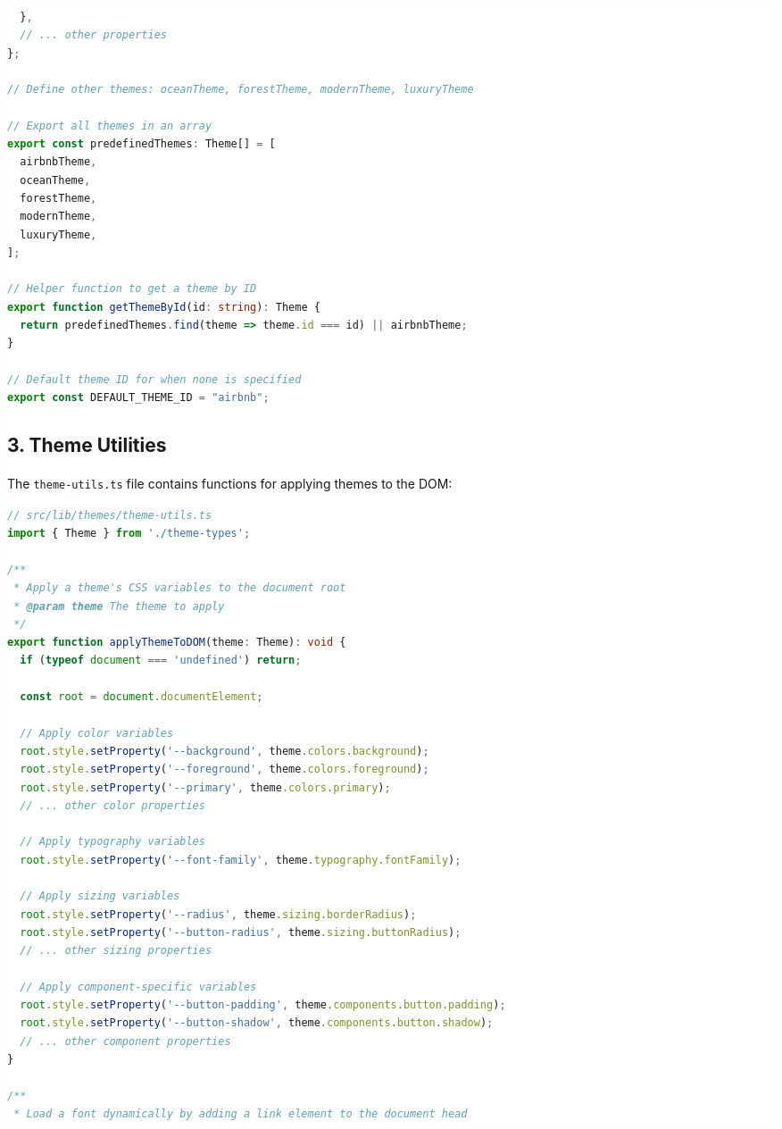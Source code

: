 ```typescript
  },
  // ... other properties
};

// Define other themes: oceanTheme, forestTheme, modernTheme, luxuryTheme

// Export all themes in an array
export const predefinedThemes: Theme[] = [
  airbnbTheme,
  oceanTheme,
  forestTheme,
  modernTheme,
  luxuryTheme,
];

// Helper function to get a theme by ID
export function getThemeById(id: string): Theme {
  return predefinedThemes.find(theme => theme.id === id) || airbnbTheme;
}

// Default theme ID for when none is specified
export const DEFAULT_THEME_ID = "airbnb";
```

## 3. Theme Utilities

The `theme-utils.ts` file contains functions for applying themes to the DOM:

```typescript
// src/lib/themes/theme-utils.ts
import { Theme } from './theme-types';

/**
 * Apply a theme's CSS variables to the document root
 * @param theme The theme to apply
 */
export function applyThemeToDOM(theme: Theme): void {
  if (typeof document === 'undefined') return;
  
  const root = document.documentElement;
  
  // Apply color variables
  root.style.setProperty('--background', theme.colors.background);
  root.style.setProperty('--foreground', theme.colors.foreground);
  root.style.setProperty('--primary', theme.colors.primary);
  // ... other color properties
  
  // Apply typography variables
  root.style.setProperty('--font-family', theme.typography.fontFamily);
  
  // Apply sizing variables
  root.style.setProperty('--radius', theme.sizing.borderRadius);
  root.style.setProperty('--button-radius', theme.sizing.buttonRadius);
  // ... other sizing properties
  
  // Apply component-specific variables
  root.style.setProperty('--button-padding', theme.components.button.padding);
  root.style.setProperty('--button-shadow', theme.components.button.shadow);
  // ... other component properties
}

/**
 * Load a font dynamically by adding a link element to the document head
```